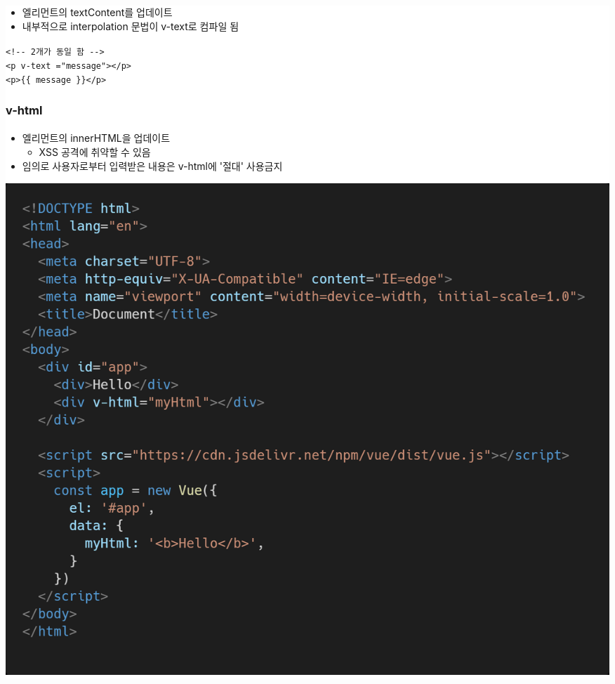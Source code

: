 - 엘리먼트의 textContent를 업데이트
- 내부적으로 interpolation 문법이 v-text로 컴파일 됨

```vue
<!-- 2개가 동일 함 -->
<p v-text ="message"></p>
<p>{{ message }}</p>
```



### v-html

- 엘리먼트의 innerHTML을 업데이트
  - XSS 공격에 취약할 수 있음
- 임의로 사용자로부터 입력받은 내용은 v-html에 '절대' 사용금지


![](../images/4a53d60a-aa48-47b0-948c-111e431b551f-image-20210510235553949-1620658555187.png)
